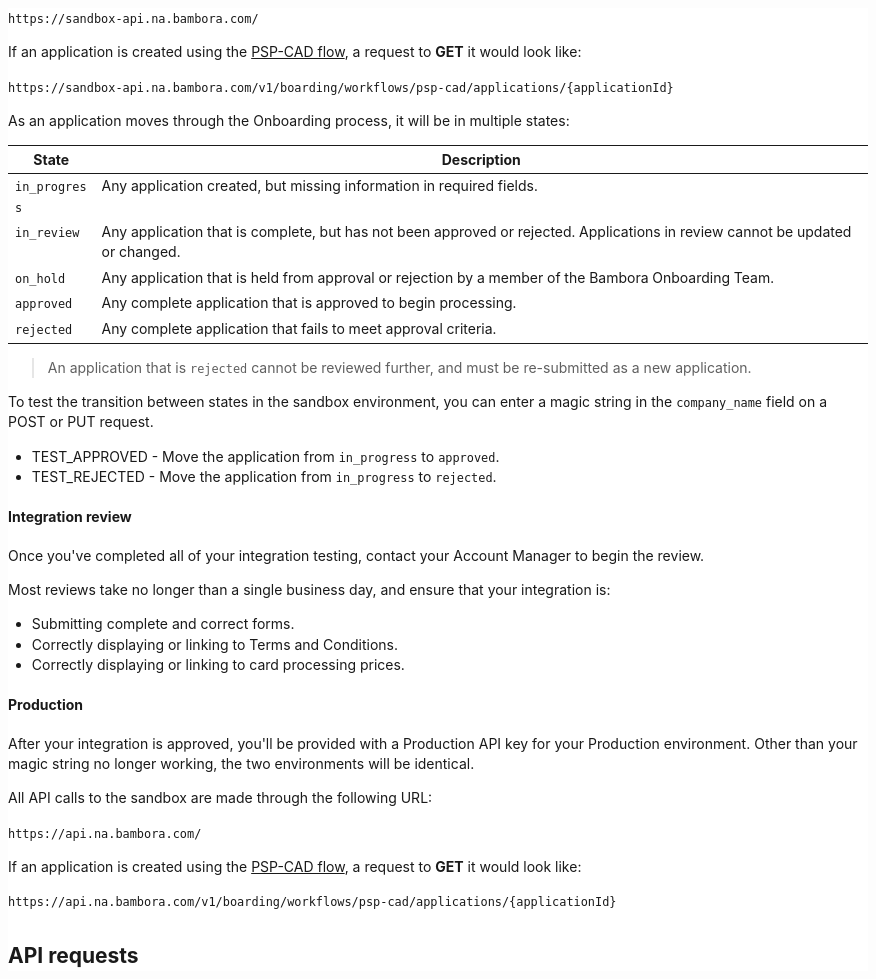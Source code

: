 `https://sandbox-api.na.bambora.com/`

If an application is created using the [PSP-CAD flow](#flow), a request to **GET** it would look like:

`https://sandbox-api.na.bambora.com/v1/boarding/workflows/psp-cad/applications/{applicationId}`

As an application moves through the Onboarding process, it will be in multiple states:

| State | Description |
| ------ | ----------- |
| `in_progress` | Any application created, but missing information in required fields. |
| `in_review` | Any application that is complete, but has not been approved or rejected. Applications in review cannot be updated or changed. |
| `on_hold` | Any application that is held from approval or rejection by a member of the Bambora Onboarding Team. |
| `approved` | Any complete application that is approved to begin processing.
| `rejected` | Any complete application that fails to meet approval criteria. |
 
 > An application that is `rejected` cannot be reviewed further, and must be re-submitted as a new application.

To test the transition between states in the sandbox environment, you can enter a magic string in the `company_name` field on a POST or PUT request.

 - TEST_APPROVED - Move the application from `in_progress` to `approved`.
 - TEST_REJECTED -  Move the application from `in_progress` to `rejected`.

#### Integration review

Once you've completed all of your integration testing, contact your Account Manager to begin the review.

Most reviews take no longer than a single business day, and ensure that your integration is:

 - Submitting complete and correct forms.
 - Correctly displaying or linking to Terms and Conditions.
 - Correctly displaying or linking to card processing prices.

#### Production

After your integration is approved, you'll be provided with a Production API key for your Production environment. Other than your magic string no longer working, the two environments will be identical.

All API calls to the sandbox are made through the following URL:

`https://api.na.bambora.com/`

If an application is created using the [PSP-CAD flow](#flow), a request to **GET** it would look like:

`https://api.na.bambora.com/v1/boarding/workflows/psp-cad/applications/{applicationId}`

## API requests

